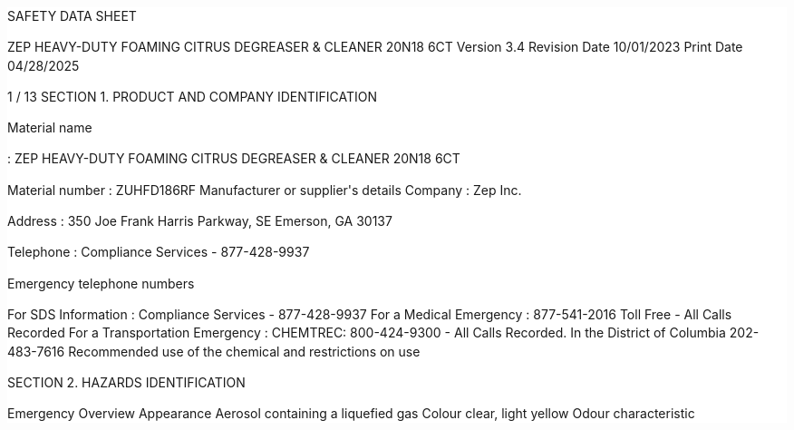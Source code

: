 SAFETY DATA SHEET 
 
ZEP HEAVY-DUTY FOAMING CITRUS DEGREASER & CLEANER 
20N18 6CT 
Version 3.4 
Revision Date 10/01/2023 
Print Date 04/28/2025  
 
 
1 / 13 
SECTION 1. PRODUCT AND COMPANY IDENTIFICATION 
 
Material name 
 
: 
ZEP HEAVY-DUTY FOAMING CITRUS DEGREASER & 
CLEANER 20N18 6CT 
 
Material number 
: 
ZUHFD186RF 
Manufacturer or supplier's details 
Company 
: 
Zep Inc. 
 
Address 
: 
350 Joe Frank Harris Parkway, SE 
Emerson, GA 30137 
 
Telephone 
: 
Compliance Services - 877-428-9937 
 
 
Emergency telephone numbers 
 
For SDS Information 
: 
Compliance Services - 877-428-9937 
For a Medical Emergency 
: 
877-541-2016 Toll Free - All Calls Recorded 
For a Transportation 
Emergency 
: 
CHEMTREC: 800-424-9300 - All Calls Recorded. 
In the District of Columbia 202-483-7616 
Recommended use of the chemical and restrictions on use 
 
 
SECTION 2. HAZARDS IDENTIFICATION 
 
Emergency Overview 
Appearance 
Aerosol containing a liquefied gas 
Colour 
clear, light yellow 
Odour 
characteristic 
 